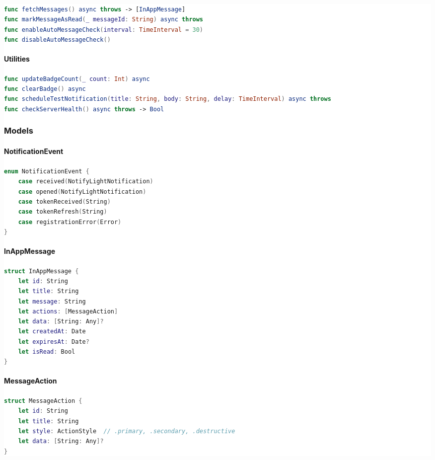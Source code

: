```swift
func fetchMessages() async throws -> [InAppMessage]
func markMessageAsRead(_ messageId: String) async throws
func enableAutoMessageCheck(interval: TimeInterval = 30)
func disableAutoMessageCheck()
```

#### Utilities

```swift
func updateBadgeCount(_ count: Int) async
func clearBadge() async
func scheduleTestNotification(title: String, body: String, delay: TimeInterval) async throws
func checkServerHealth() async throws -> Bool
```

### Models

#### NotificationEvent

```swift
enum NotificationEvent {
    case received(NotifyLightNotification)
    case opened(NotifyLightNotification)
    case tokenReceived(String)
    case tokenRefresh(String)
    case registrationError(Error)
}
```

#### InAppMessage

```swift
struct InAppMessage {
    let id: String
    let title: String
    let message: String
    let actions: [MessageAction]
    let data: [String: Any]?
    let createdAt: Date
    let expiresAt: Date?
    let isRead: Bool
}
```

#### MessageAction

```swift
struct MessageAction {
    let id: String
    let title: String
    let style: ActionStyle  // .primary, .secondary, .destructive
    let data: [String: Any]?
}
```

